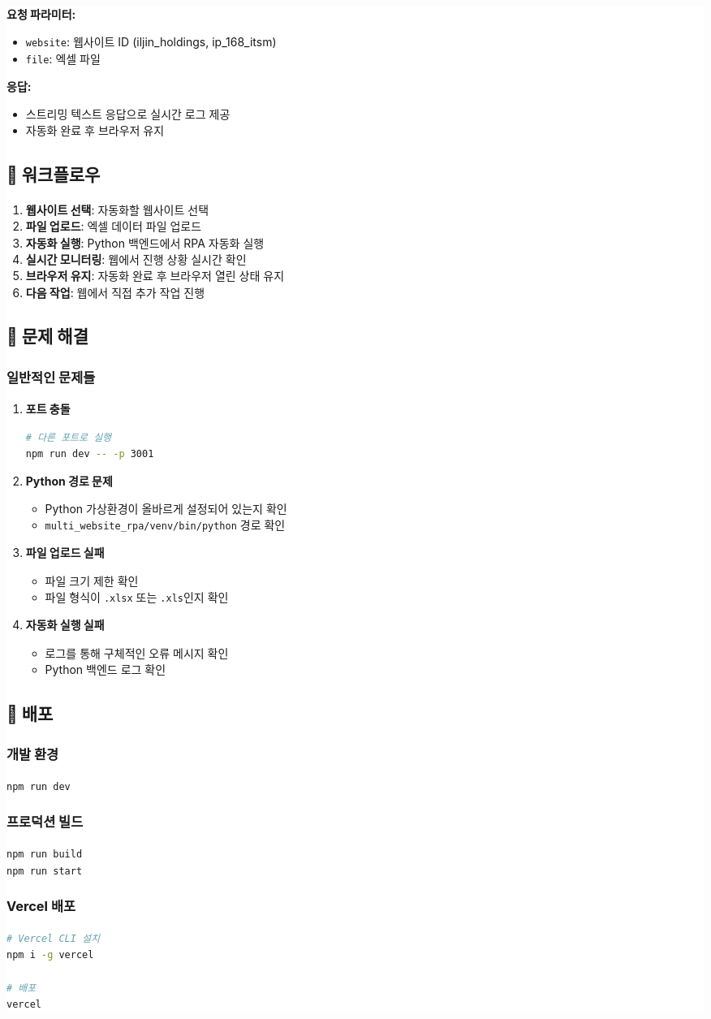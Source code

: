 **요청 파라미터:**
- `website`: 웹사이트 ID (iljin_holdings, ip_168_itsm)
- `file`: 엑셀 파일

**응답:**
- 스트리밍 텍스트 응답으로 실시간 로그 제공
- 자동화 완료 후 브라우저 유지

## 🔄 워크플로우

1. **웹사이트 선택**: 자동화할 웹사이트 선택
2. **파일 업로드**: 엑셀 데이터 파일 업로드
3. **자동화 실행**: Python 백엔드에서 RPA 자동화 실행
4. **실시간 모니터링**: 웹에서 진행 상황 실시간 확인
5. **브라우저 유지**: 자동화 완료 후 브라우저 열린 상태 유지
6. **다음 작업**: 웹에서 직접 추가 작업 진행

## 🐛 문제 해결

### 일반적인 문제들

1. **포트 충돌**
   ```bash
   # 다른 포트로 실행
   npm run dev -- -p 3001
   ```

2. **Python 경로 문제**
   - Python 가상환경이 올바르게 설정되어 있는지 확인
   - `multi_website_rpa/venv/bin/python` 경로 확인

3. **파일 업로드 실패**
   - 파일 크기 제한 확인
   - 파일 형식이 `.xlsx` 또는 `.xls`인지 확인

4. **자동화 실행 실패**
   - 로그를 통해 구체적인 오류 메시지 확인
   - Python 백엔드 로그 확인

## 🚀 배포

### 개발 환경
```bash
npm run dev
```

### 프로덕션 빌드
```bash
npm run build
npm run start
```

### Vercel 배포
```bash
# Vercel CLI 설치
npm i -g vercel

# 배포
vercel
```
